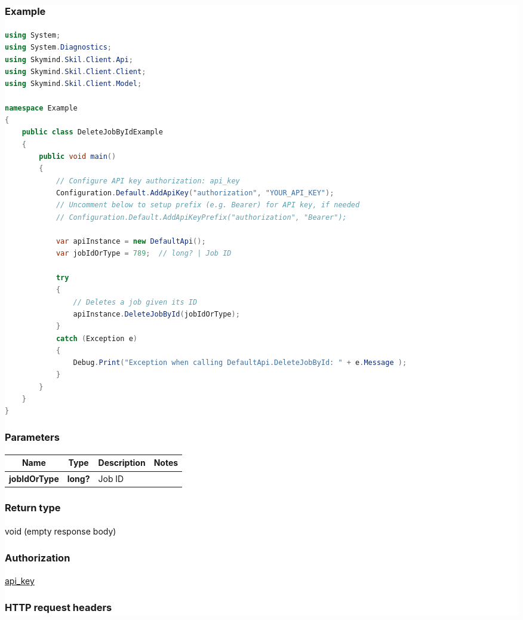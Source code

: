 ### Example
```csharp
using System;
using System.Diagnostics;
using Skymind.Skil.Client.Api;
using Skymind.Skil.Client.Client;
using Skymind.Skil.Client.Model;

namespace Example
{
    public class DeleteJobByIdExample
    {
        public void main()
        {
            // Configure API key authorization: api_key
            Configuration.Default.AddApiKey("authorization", "YOUR_API_KEY");
            // Uncomment below to setup prefix (e.g. Bearer) for API key, if needed
            // Configuration.Default.AddApiKeyPrefix("authorization", "Bearer");

            var apiInstance = new DefaultApi();
            var jobIdOrType = 789;  // long? | Job ID

            try
            {
                // Deletes a job given its ID
                apiInstance.DeleteJobById(jobIdOrType);
            }
            catch (Exception e)
            {
                Debug.Print("Exception when calling DefaultApi.DeleteJobById: " + e.Message );
            }
        }
    }
}
```

### Parameters

Name | Type | Description  | Notes
------------- | ------------- | ------------- | -------------
 **jobIdOrType** | **long?**| Job ID | 

### Return type

void (empty response body)

### Authorization

[api_key](../README.md#api_key)

### HTTP request headers

